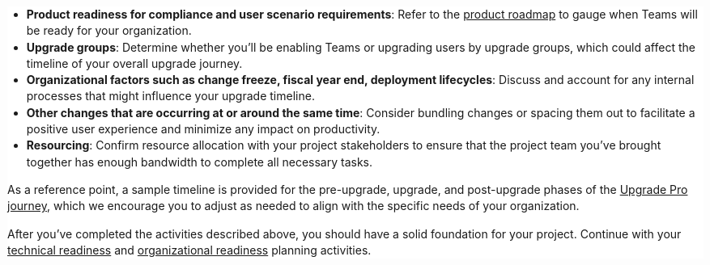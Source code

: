 -   **Product readiness for compliance and user scenario requirements**: Refer to the [product roadmap](https://aka.ms/skype2teamsroadmap) to gauge when Teams will be ready for your organization.
-   **Upgrade groups**: Determine whether you’ll be enabling Teams or upgrading users by upgrade groups, which could affect the timeline of your overall upgrade journey.
-   **Organizational factors such as change freeze, fiscal year end, deployment lifecycles**: Discuss and account for any internal processes that might influence your upgrade timeline.
-   **Other changes that are occurring at or around the same time**: Consider bundling changes or spacing them out to facilitate a positive user experience and minimize any impact on productivity.
-   **Resourcing**: Confirm resource allocation with your project stakeholders to ensure that the project team you’ve brought together has enough bandwidth to complete all necessary tasks.

As a reference point, a sample timeline is provided for the pre-upgrade, upgrade, and post-upgrade phases of the [Upgrade Pro journey](https://aka.ms/UpgradePro), which we encourage you to adjust as needed to align with the specific needs of your organization.

After you’ve completed the activities described above, you should have a solid foundation for your project. Continue with your [technical readiness](https://aka.ms/SkypeToTeams-TechnicalReadiness) and [organizational readiness](https://aka.ms/SkypeToTeams-UserReadiness) planning activities.
